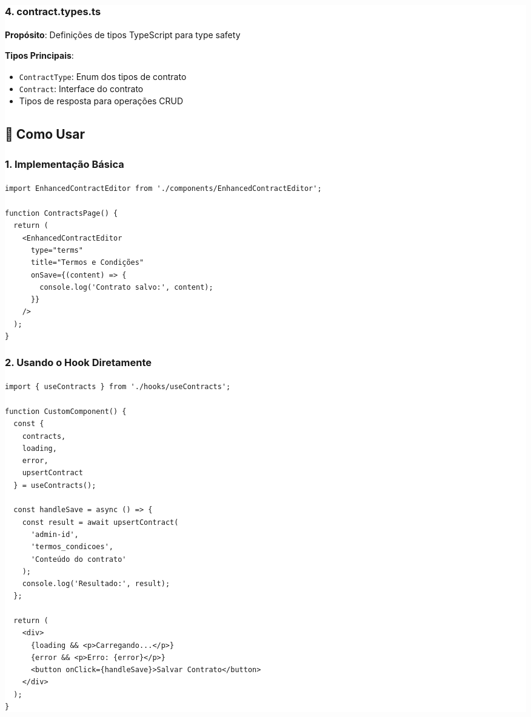 ### 4. contract.types.ts
**Propósito**: Definições de tipos TypeScript para type safety

**Tipos Principais**:
- `ContractType`: Enum dos tipos de contrato
- `Contract`: Interface do contrato
- Tipos de resposta para operações CRUD

## 🚀 Como Usar

### 1. Implementação Básica

```tsx
import EnhancedContractEditor from './components/EnhancedContractEditor';

function ContractsPage() {
  return (
    <EnhancedContractEditor
      type="terms"
      title="Termos e Condições"
      onSave={(content) => {
        console.log('Contrato salvo:', content);
      }}
    />
  );
}
```

### 2. Usando o Hook Diretamente

```tsx
import { useContracts } from './hooks/useContracts';

function CustomComponent() {
  const { 
    contracts, 
    loading, 
    error, 
    upsertContract 
  } = useContracts();

  const handleSave = async () => {
    const result = await upsertContract(
      'admin-id', 
      'termos_condicoes', 
      'Conteúdo do contrato'
    );
    console.log('Resultado:', result);
  };

  return (
    <div>
      {loading && <p>Carregando...</p>}
      {error && <p>Erro: {error}</p>}
      <button onClick={handleSave}>Salvar Contrato</button>
    </div>
  );
}
```
